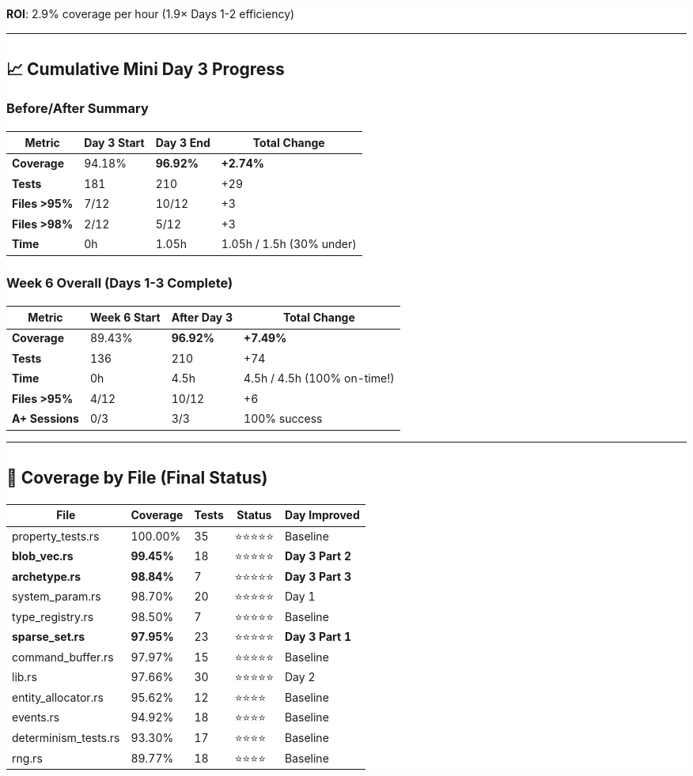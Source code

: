 **ROI**: 2.9% coverage per hour (1.9× Days 1-2 efficiency)

---

## 📈 Cumulative Mini Day 3 Progress

### Before/After Summary

| Metric | Day 3 Start | Day 3 End | Total Change |
|--------|-------------|-----------|--------------|
| **Coverage** | 94.18% | **96.92%** | **+2.74%** |
| **Tests** | 181 | 210 | +29 |
| **Files >95%** | 7/12 | 10/12 | +3 |
| **Files >98%** | 2/12 | 5/12 | +3 |
| **Time** | 0h | 1.05h | 1.05h / 1.5h (30% under) |

### Week 6 Overall (Days 1-3 Complete)

| Metric | Week 6 Start | After Day 3 | Total Change |
|--------|--------------|-------------|--------------|
| **Coverage** | 89.43% | **96.92%** | **+7.49%** |
| **Tests** | 136 | 210 | +74 |
| **Time** | 0h | 4.5h | 4.5h / 4.5h (100% on-time!) |
| **Files >95%** | 4/12 | 10/12 | +6 |
| **A+ Sessions** | 0/3 | 3/3 | 100% success |

---

## 🎯 Coverage by File (Final Status)

| File | Coverage | Tests | Status | Day Improved |
|------|----------|-------|--------|--------------|
| property_tests.rs | 100.00% | 35 | ⭐⭐⭐⭐⭐ | Baseline |
| **blob_vec.rs** | **99.45%** | 18 | ⭐⭐⭐⭐⭐ | **Day 3 Part 2** |
| **archetype.rs** | **98.84%** | 7 | ⭐⭐⭐⭐⭐ | **Day 3 Part 3** |
| system_param.rs | 98.70% | 20 | ⭐⭐⭐⭐⭐ | Day 1 |
| type_registry.rs | 98.50% | 7 | ⭐⭐⭐⭐⭐ | Baseline |
| **sparse_set.rs** | **97.95%** | 23 | ⭐⭐⭐⭐⭐ | **Day 3 Part 1** |
| command_buffer.rs | 97.97% | 15 | ⭐⭐⭐⭐⭐ | Baseline |
| lib.rs | 97.66% | 30 | ⭐⭐⭐⭐⭐ | Day 2 |
| entity_allocator.rs | 95.62% | 12 | ⭐⭐⭐⭐ | Baseline |
| events.rs | 94.92% | 18 | ⭐⭐⭐⭐ | Baseline |
| determinism_tests.rs | 93.30% | 17 | ⭐⭐⭐⭐ | Baseline |
| rng.rs | 89.77% | 18 | ⭐⭐⭐⭐ | Baseline |
